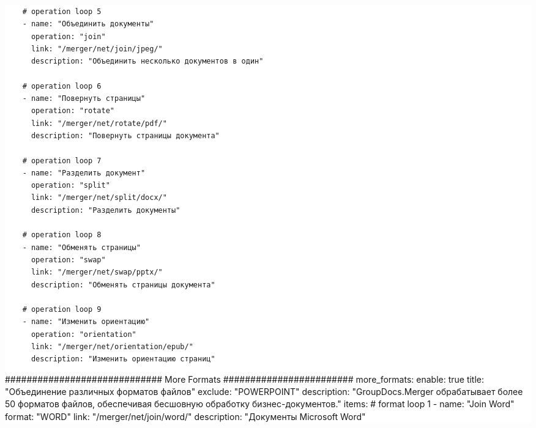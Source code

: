         # operation loop 5
        - name: "Объединить документы"
          operation: "join"
          link: "/merger/net/join/jpeg/"
          description: "Объединить несколько документов в один"

        # operation loop 6
        - name: "Повернуть страницы"
          operation: "rotate"
          link: "/merger/net/rotate/pdf/"
          description: "Повернуть страницы документа"

        # operation loop 7
        - name: "Разделить документ"
          operation: "split"
          link: "/merger/net/split/docx/"
          description: "Разделить документы"

        # operation loop 8
        - name: "Обменять страницы"
          operation: "swap"
          link: "/merger/net/swap/pptx/"
          description: "Обменять страницы документа"

        # operation loop 9
        - name: "Изменить ориентацию"
          operation: "orientation"
          link: "/merger/net/orientation/epub/"
          description: "Изменить ориентацию страниц"
          
        
          
############################# More Formats ########################
more_formats:
    enable: true
    title: "Объединение различных форматов файлов"
    exclude: "POWERPOINT"
    description: "GroupDocs.Merger обрабатывает более 50 форматов файлов, обеспечивая бесшовную обработку бизнес-документов."
    items: 
        # format loop 1
        - name: "Join Word"
          format: "WORD"
          link: "/merger/net/join/word/"
          description: "Документы Microsoft Word"
